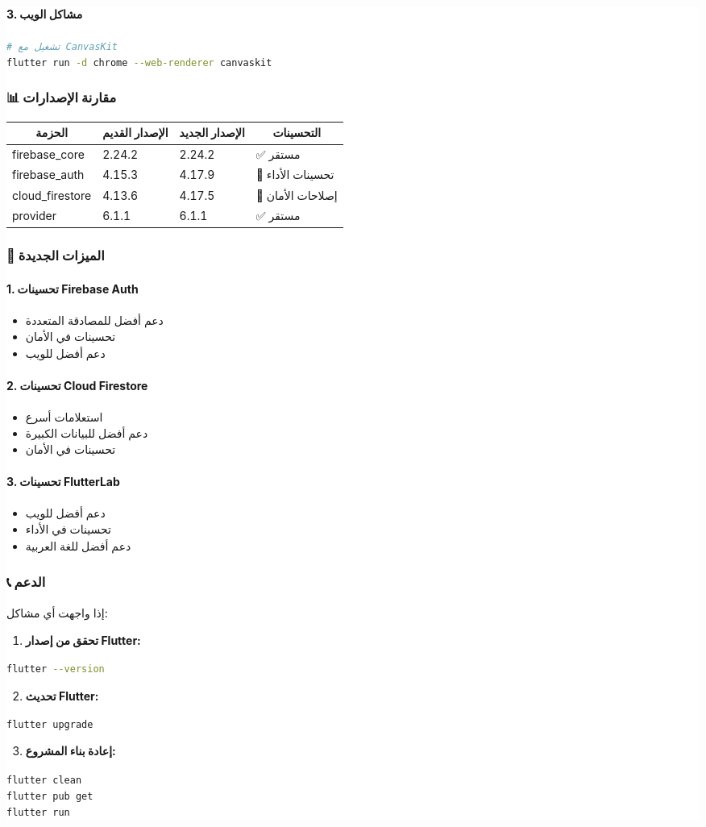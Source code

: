 #### 3. مشاكل الويب
```bash
# تشغيل مع CanvasKit
flutter run -d chrome --web-renderer canvaskit
```

### 📊 مقارنة الإصدارات

| الحزمة | الإصدار القديم | الإصدار الجديد | التحسينات |
|--------|----------------|----------------|-----------|
| firebase_core | 2.24.2 | 2.24.2 | ✅ مستقر |
| firebase_auth | 4.15.3 | 4.17.9 | 🚀 تحسينات الأداء |
| cloud_firestore | 4.13.6 | 4.17.5 | 🔧 إصلاحات الأمان |
| provider | 6.1.1 | 6.1.1 | ✅ مستقر |

### 🎯 الميزات الجديدة

#### 1. تحسينات Firebase Auth
- دعم أفضل للمصادقة المتعددة
- تحسينات في الأمان
- دعم أفضل للويب

#### 2. تحسينات Cloud Firestore
- استعلامات أسرع
- دعم أفضل للبيانات الكبيرة
- تحسينات في الأمان

#### 3. تحسينات FlutterLab
- دعم أفضل للويب
- تحسينات في الأداء
- دعم أفضل للغة العربية

### 📞 الدعم

إذا واجهت أي مشاكل:

1. **تحقق من إصدار Flutter:**
```bash
flutter --version
```

2. **تحديث Flutter:**
```bash
flutter upgrade
```

3. **إعادة بناء المشروع:**
```bash
flutter clean
flutter pub get
flutter run
```
